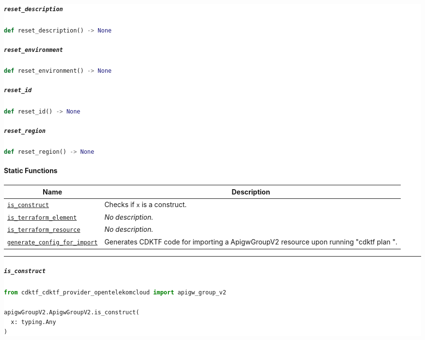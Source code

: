 
##### `reset_description` <a name="reset_description" id="@cdktf/provider-opentelekomcloud.apigwGroupV2.ApigwGroupV2.resetDescription"></a>

```python
def reset_description() -> None
```

##### `reset_environment` <a name="reset_environment" id="@cdktf/provider-opentelekomcloud.apigwGroupV2.ApigwGroupV2.resetEnvironment"></a>

```python
def reset_environment() -> None
```

##### `reset_id` <a name="reset_id" id="@cdktf/provider-opentelekomcloud.apigwGroupV2.ApigwGroupV2.resetId"></a>

```python
def reset_id() -> None
```

##### `reset_region` <a name="reset_region" id="@cdktf/provider-opentelekomcloud.apigwGroupV2.ApigwGroupV2.resetRegion"></a>

```python
def reset_region() -> None
```

#### Static Functions <a name="Static Functions" id="Static Functions"></a>

| **Name** | **Description** |
| --- | --- |
| <code><a href="#@cdktf/provider-opentelekomcloud.apigwGroupV2.ApigwGroupV2.isConstruct">is_construct</a></code> | Checks if `x` is a construct. |
| <code><a href="#@cdktf/provider-opentelekomcloud.apigwGroupV2.ApigwGroupV2.isTerraformElement">is_terraform_element</a></code> | *No description.* |
| <code><a href="#@cdktf/provider-opentelekomcloud.apigwGroupV2.ApigwGroupV2.isTerraformResource">is_terraform_resource</a></code> | *No description.* |
| <code><a href="#@cdktf/provider-opentelekomcloud.apigwGroupV2.ApigwGroupV2.generateConfigForImport">generate_config_for_import</a></code> | Generates CDKTF code for importing a ApigwGroupV2 resource upon running "cdktf plan <stack-name>". |

---

##### `is_construct` <a name="is_construct" id="@cdktf/provider-opentelekomcloud.apigwGroupV2.ApigwGroupV2.isConstruct"></a>

```python
from cdktf_cdktf_provider_opentelekomcloud import apigw_group_v2

apigwGroupV2.ApigwGroupV2.is_construct(
  x: typing.Any
)
```
